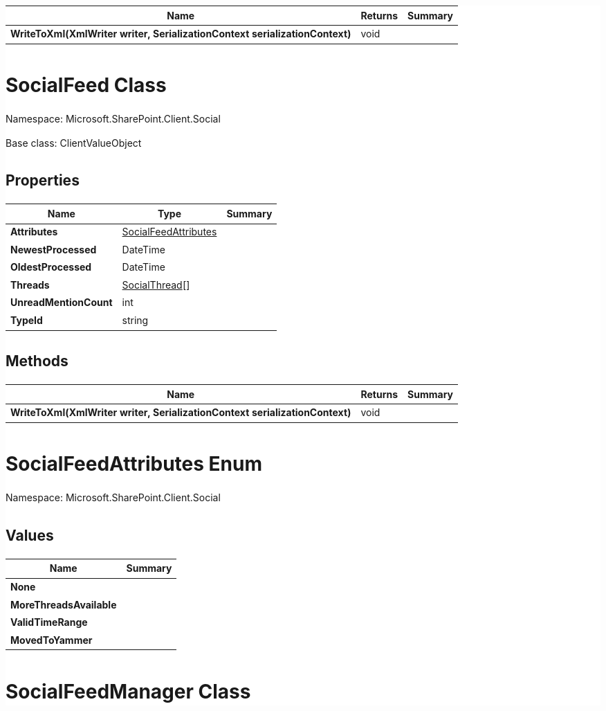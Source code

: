 | Name | Returns | Summary |
|---|---|---|
| **WriteToXml(XmlWriter writer, SerializationContext serializationContext)** | void |  |
# SocialFeed Class

Namespace: Microsoft.SharePoint.Client.Social

Base class: ClientValueObject


## Properties

| Name | Type | Summary |
|---|---|---|
| **Attributes** | [SocialFeedAttributes](#socialfeedattributes-enum) |  |
| **NewestProcessed** | DateTime |  |
| **OldestProcessed** | DateTime |  |
| **Threads** | [SocialThread](#socialthread-class)[] |  |
| **UnreadMentionCount** | int |  |
| **TypeId** | string |  |
## Methods

| Name | Returns | Summary |
|---|---|---|
| **WriteToXml(XmlWriter writer, SerializationContext serializationContext)** | void |  |
# SocialFeedAttributes Enum

Namespace: Microsoft.SharePoint.Client.Social


## Values

| Name | Summary |
|---|---|
| **None** |  |
| **MoreThreadsAvailable** |  |
| **ValidTimeRange** |  |
| **MovedToYammer** |  |
# SocialFeedManager Class
